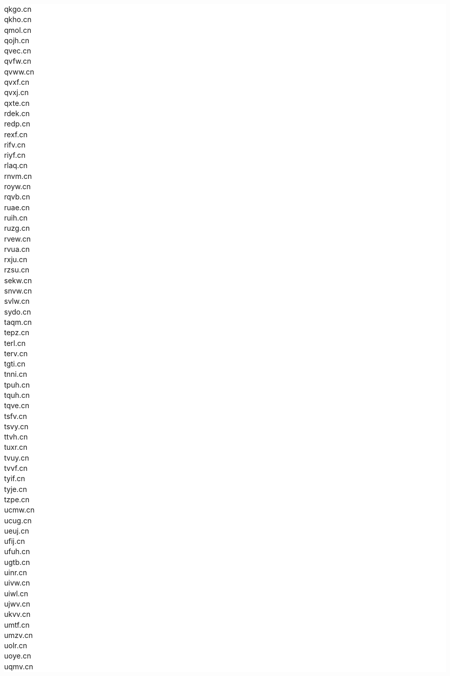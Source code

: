 qkgo.cn   
qkho.cn   
qmol.cn   
qojh.cn   
qvec.cn   
qvfw.cn   
qvww.cn   
qvxf.cn   
qvxj.cn   
qxte.cn   
rdek.cn   
redp.cn   
rexf.cn   
rifv.cn   
riyf.cn   
rlaq.cn   
rnvm.cn   
royw.cn   
rqvb.cn   
ruae.cn   
ruih.cn   
ruzg.cn   
rvew.cn   
rvua.cn   
rxju.cn   
rzsu.cn   
sekw.cn   
snvw.cn   
svlw.cn   
sydo.cn   
taqm.cn   
tepz.cn   
terl.cn   
terv.cn   
tgti.cn   
tnni.cn   
tpuh.cn   
tquh.cn   
tqve.cn   
tsfv.cn   
tsvy.cn   
ttvh.cn   
tuxr.cn   
tvuy.cn   
tvvf.cn   
tyif.cn   
tyje.cn   
tzpe.cn   
ucmw.cn   
ucug.cn   
ueuj.cn   
ufij.cn   
ufuh.cn   
ugtb.cn   
uinr.cn   
uivw.cn   
uiwl.cn   
ujwv.cn   
ukvv.cn   
umtf.cn   
umzv.cn   
uolr.cn   
uoye.cn   
uqmv.cn   